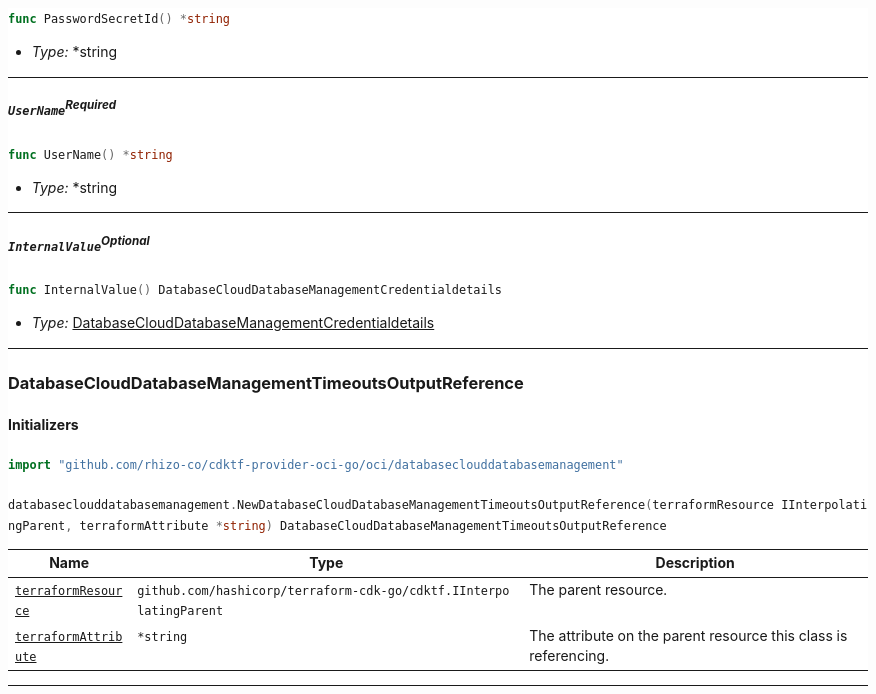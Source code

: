 ```go
func PasswordSecretId() *string
```

- *Type:* *string

---

##### `UserName`<sup>Required</sup> <a name="UserName" id="rhizo-co-terraform-provider-oci.databaseCloudDatabaseManagement.DatabaseCloudDatabaseManagementCredentialdetailsOutputReference.property.userName"></a>

```go
func UserName() *string
```

- *Type:* *string

---

##### `InternalValue`<sup>Optional</sup> <a name="InternalValue" id="rhizo-co-terraform-provider-oci.databaseCloudDatabaseManagement.DatabaseCloudDatabaseManagementCredentialdetailsOutputReference.property.internalValue"></a>

```go
func InternalValue() DatabaseCloudDatabaseManagementCredentialdetails
```

- *Type:* <a href="#rhizo-co-terraform-provider-oci.databaseCloudDatabaseManagement.DatabaseCloudDatabaseManagementCredentialdetails">DatabaseCloudDatabaseManagementCredentialdetails</a>

---


### DatabaseCloudDatabaseManagementTimeoutsOutputReference <a name="DatabaseCloudDatabaseManagementTimeoutsOutputReference" id="rhizo-co-terraform-provider-oci.databaseCloudDatabaseManagement.DatabaseCloudDatabaseManagementTimeoutsOutputReference"></a>

#### Initializers <a name="Initializers" id="rhizo-co-terraform-provider-oci.databaseCloudDatabaseManagement.DatabaseCloudDatabaseManagementTimeoutsOutputReference.Initializer"></a>

```go
import "github.com/rhizo-co/cdktf-provider-oci-go/oci/databaseclouddatabasemanagement"

databaseclouddatabasemanagement.NewDatabaseCloudDatabaseManagementTimeoutsOutputReference(terraformResource IInterpolatingParent, terraformAttribute *string) DatabaseCloudDatabaseManagementTimeoutsOutputReference
```

| **Name** | **Type** | **Description** |
| --- | --- | --- |
| <code><a href="#rhizo-co-terraform-provider-oci.databaseCloudDatabaseManagement.DatabaseCloudDatabaseManagementTimeoutsOutputReference.Initializer.parameter.terraformResource">terraformResource</a></code> | <code>github.com/hashicorp/terraform-cdk-go/cdktf.IInterpolatingParent</code> | The parent resource. |
| <code><a href="#rhizo-co-terraform-provider-oci.databaseCloudDatabaseManagement.DatabaseCloudDatabaseManagementTimeoutsOutputReference.Initializer.parameter.terraformAttribute">terraformAttribute</a></code> | <code>*string</code> | The attribute on the parent resource this class is referencing. |

---